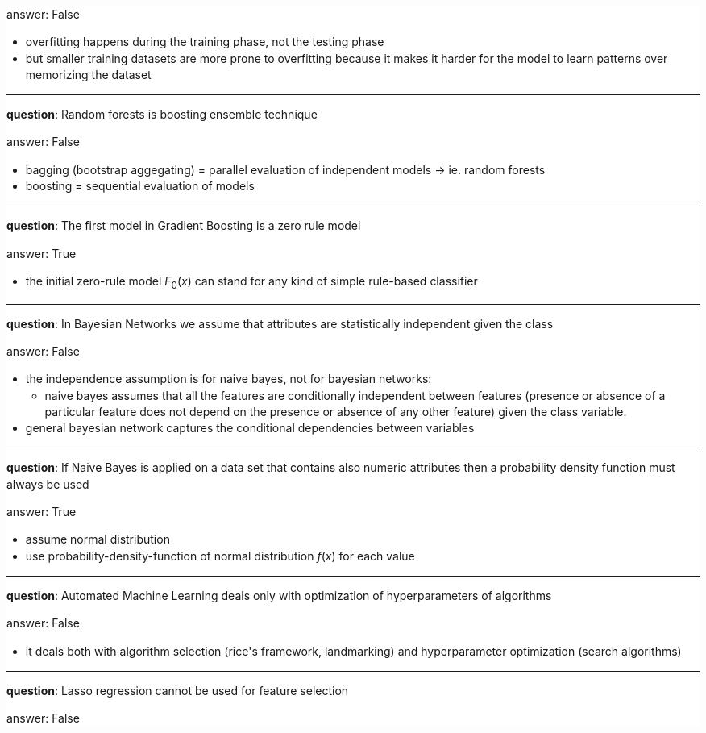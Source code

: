 answer: False

- overfitting happens during the training phase, not the testing phase
- but smaller training datasets are more prone to overfitting because it makes it harder for the model to learn patterns over memorizing the dataset

---

**question**: Random forests is boosting ensemble technique

answer: False

- bagging (bootstrap aggegating) = parallel evaluation of independent models → ie. random forests
- boosting = sequential evaluation of models

---

**question**: The first model in Gradient Boosting is a zero rule model

answer: True

- the initial zero-rule model $F_0(x)$ can stand for any kind of simple rule-based classifier

---

**question**: In Bayesian Networks we assume that attributes are statistically independent given the class

answer: False

- the independence assumption is for naive bayes, not for bayesian networks:
	- naive bayes assumes that all the features are conditionally independent between features (presence or absence of a particular feature does not depend on the presence or absence of any other feature) given the class variable.
- general bayesian network captures the conditional dependencies between variables

---

**question**: If Naive Bayes is applied on a data set that contains also numeric attributes then a probability density function must always be used

answer: True

- assume normal distribution
- use probability-density-function of normal distribution $f(x)$ for each value

---

**question**: Automated Machine Learning deals only with optimization of hyperparameters of algorithms

answer: False

- it deals both with algorithm selection (rice's framework, landmarking) and hyperparameter optimization (search algorithms)

---

**question**: Lasso regression cannot be used for feature selection

answer: False
